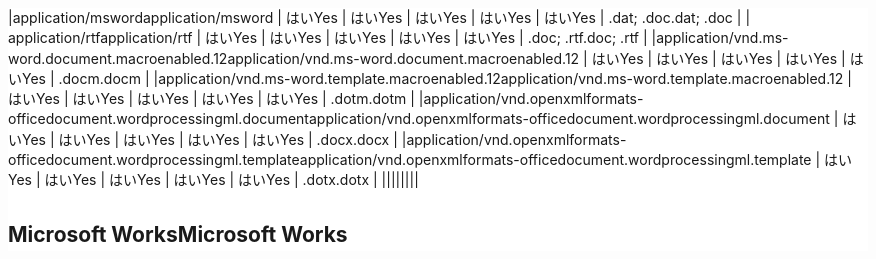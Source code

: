 |<span data-ttu-id="a7bda-504">application/msword</span><span class="sxs-lookup"><span data-stu-id="a7bda-504">application/msword</span></span> | <span data-ttu-id="a7bda-505">はい</span><span class="sxs-lookup"><span data-stu-id="a7bda-505">Yes</span></span> | <span data-ttu-id="a7bda-506">はい</span><span class="sxs-lookup"><span data-stu-id="a7bda-506">Yes</span></span> | <span data-ttu-id="a7bda-507">はい</span><span class="sxs-lookup"><span data-stu-id="a7bda-507">Yes</span></span> | <span data-ttu-id="a7bda-508">はい</span><span class="sxs-lookup"><span data-stu-id="a7bda-508">Yes</span></span> | <span data-ttu-id="a7bda-509">はい</span><span class="sxs-lookup"><span data-stu-id="a7bda-509">Yes</span></span> | <span data-ttu-id="a7bda-510">.dat; .doc</span><span class="sxs-lookup"><span data-stu-id="a7bda-510">.dat; .doc</span></span> |
| <span data-ttu-id="a7bda-511">application/rtf</span><span class="sxs-lookup"><span data-stu-id="a7bda-511">application/rtf</span></span> | <span data-ttu-id="a7bda-512">はい</span><span class="sxs-lookup"><span data-stu-id="a7bda-512">Yes</span></span> | <span data-ttu-id="a7bda-513">はい</span><span class="sxs-lookup"><span data-stu-id="a7bda-513">Yes</span></span> | <span data-ttu-id="a7bda-514">はい</span><span class="sxs-lookup"><span data-stu-id="a7bda-514">Yes</span></span> | <span data-ttu-id="a7bda-515">はい</span><span class="sxs-lookup"><span data-stu-id="a7bda-515">Yes</span></span> | <span data-ttu-id="a7bda-516">はい</span><span class="sxs-lookup"><span data-stu-id="a7bda-516">Yes</span></span> | <span data-ttu-id="a7bda-517">.doc; .rtf</span><span class="sxs-lookup"><span data-stu-id="a7bda-517">.doc; .rtf</span></span> |
|<span data-ttu-id="a7bda-518">application/vnd.ms-word.document.macroenabled.12</span><span class="sxs-lookup"><span data-stu-id="a7bda-518">application/vnd.ms-word.document.macroenabled.12</span></span> | <span data-ttu-id="a7bda-519">はい</span><span class="sxs-lookup"><span data-stu-id="a7bda-519">Yes</span></span> | <span data-ttu-id="a7bda-520">はい</span><span class="sxs-lookup"><span data-stu-id="a7bda-520">Yes</span></span> | <span data-ttu-id="a7bda-521">はい</span><span class="sxs-lookup"><span data-stu-id="a7bda-521">Yes</span></span> | <span data-ttu-id="a7bda-522">はい</span><span class="sxs-lookup"><span data-stu-id="a7bda-522">Yes</span></span> | <span data-ttu-id="a7bda-523">はい</span><span class="sxs-lookup"><span data-stu-id="a7bda-523">Yes</span></span> | <span data-ttu-id="a7bda-524">.docm</span><span class="sxs-lookup"><span data-stu-id="a7bda-524">.docm</span></span> |
|<span data-ttu-id="a7bda-525">application/vnd.ms-word.template.macroenabled.12</span><span class="sxs-lookup"><span data-stu-id="a7bda-525">application/vnd.ms-word.template.macroenabled.12</span></span> | <span data-ttu-id="a7bda-526">はい</span><span class="sxs-lookup"><span data-stu-id="a7bda-526">Yes</span></span> | <span data-ttu-id="a7bda-527">はい</span><span class="sxs-lookup"><span data-stu-id="a7bda-527">Yes</span></span> | <span data-ttu-id="a7bda-528">はい</span><span class="sxs-lookup"><span data-stu-id="a7bda-528">Yes</span></span> | <span data-ttu-id="a7bda-529">はい</span><span class="sxs-lookup"><span data-stu-id="a7bda-529">Yes</span></span> | <span data-ttu-id="a7bda-530">はい</span><span class="sxs-lookup"><span data-stu-id="a7bda-530">Yes</span></span> | <span data-ttu-id="a7bda-531">.dotm</span><span class="sxs-lookup"><span data-stu-id="a7bda-531">.dotm</span></span> |
|<span data-ttu-id="a7bda-532">application/vnd.openxmlformats-officedocument.wordprocessingml.document</span><span class="sxs-lookup"><span data-stu-id="a7bda-532">application/vnd.openxmlformats-officedocument.wordprocessingml.document</span></span> | <span data-ttu-id="a7bda-533">はい</span><span class="sxs-lookup"><span data-stu-id="a7bda-533">Yes</span></span> | <span data-ttu-id="a7bda-534">はい</span><span class="sxs-lookup"><span data-stu-id="a7bda-534">Yes</span></span> | <span data-ttu-id="a7bda-535">はい</span><span class="sxs-lookup"><span data-stu-id="a7bda-535">Yes</span></span> | <span data-ttu-id="a7bda-536">はい</span><span class="sxs-lookup"><span data-stu-id="a7bda-536">Yes</span></span> | <span data-ttu-id="a7bda-537">はい</span><span class="sxs-lookup"><span data-stu-id="a7bda-537">Yes</span></span> | <span data-ttu-id="a7bda-538">.docx</span><span class="sxs-lookup"><span data-stu-id="a7bda-538">.docx</span></span> |
|<span data-ttu-id="a7bda-539">application/vnd.openxmlformats-officedocument.wordprocessingml.template</span><span class="sxs-lookup"><span data-stu-id="a7bda-539">application/vnd.openxmlformats-officedocument.wordprocessingml.template</span></span> | <span data-ttu-id="a7bda-540">はい</span><span class="sxs-lookup"><span data-stu-id="a7bda-540">Yes</span></span> | <span data-ttu-id="a7bda-541">はい</span><span class="sxs-lookup"><span data-stu-id="a7bda-541">Yes</span></span> | <span data-ttu-id="a7bda-542">はい</span><span class="sxs-lookup"><span data-stu-id="a7bda-542">Yes</span></span> | <span data-ttu-id="a7bda-543">はい</span><span class="sxs-lookup"><span data-stu-id="a7bda-543">Yes</span></span> | <span data-ttu-id="a7bda-544">はい</span><span class="sxs-lookup"><span data-stu-id="a7bda-544">Yes</span></span> | <span data-ttu-id="a7bda-545">.dotx</span><span class="sxs-lookup"><span data-stu-id="a7bda-545">.dotx</span></span> |
||||||||

## <a name="microsoft-works"></a><span data-ttu-id="a7bda-546">Microsoft Works</span><span class="sxs-lookup"><span data-stu-id="a7bda-546">Microsoft Works</span></span>
